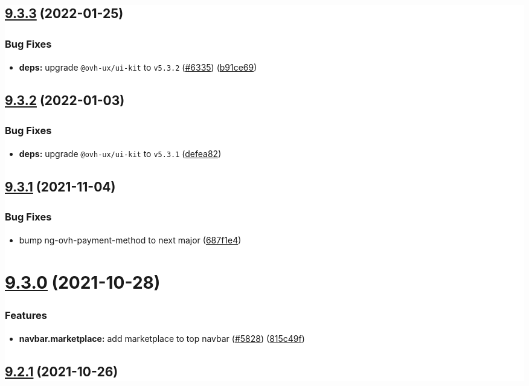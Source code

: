 ## [9.3.3](https://github.com/ovh/manager/compare/@ovh-ux/ng-ovh-web-universe-components@9.3.2...@ovh-ux/ng-ovh-web-universe-components@9.3.3) (2022-01-25)


### Bug Fixes

* **deps:** upgrade `@ovh-ux/ui-kit` to `v5.3.2` ([#6335](https://github.com/ovh/manager/issues/6335)) ([b91ce69](https://github.com/ovh/manager/commit/b91ce698bf1d230de112e1896626574e1553769b))



## [9.3.2](https://github.com/ovh/manager/compare/@ovh-ux/ng-ovh-web-universe-components@9.3.1...@ovh-ux/ng-ovh-web-universe-components@9.3.2) (2022-01-03)


### Bug Fixes

* **deps:** upgrade `@ovh-ux/ui-kit` to `v5.3.1` ([defea82](https://github.com/ovh/manager/commit/defea8213431605013ebc69646267fe568adaccb))



## [9.3.1](https://github.com/ovh/manager/compare/@ovh-ux/ng-ovh-web-universe-components@9.3.0...@ovh-ux/ng-ovh-web-universe-components@9.3.1) (2021-11-04)


### Bug Fixes

* bump ng-ovh-payment-method to next major ([687f1e4](https://github.com/ovh/manager/commit/687f1e47daefb5c19563c5c434fa281a70be9049))



# [9.3.0](https://github.com/ovh/manager/compare/@ovh-ux/ng-ovh-web-universe-components@9.2.1...@ovh-ux/ng-ovh-web-universe-components@9.3.0) (2021-10-28)


### Features

* **navbar.marketplace:** add marketplace to top navbar ([#5828](https://github.com/ovh/manager/issues/5828)) ([815c49f](https://github.com/ovh/manager/commit/815c49f4f3cf7a598aee79d99798033ac5952bba))



## [9.2.1](https://github.com/ovh/manager/compare/@ovh-ux/ng-ovh-web-universe-components@9.2.0...@ovh-ux/ng-ovh-web-universe-components@9.2.1) (2021-10-26)

